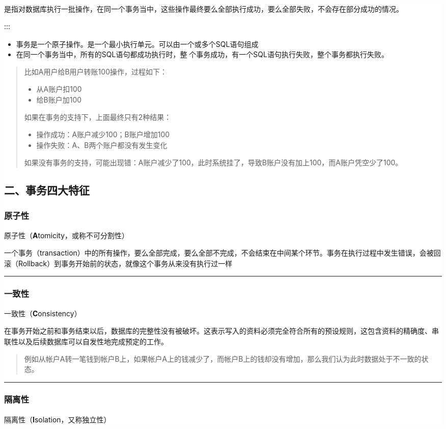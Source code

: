 是指对数据库执行一批操作，在同一个事务当中，这些操作最终要么全部执行成功，要么全部失败，不会存在部分成功的情况。

:::



- 事务是一个原子操作。是一个最小执行单元。可以甶一个或多个SQL语句组成
- 在同一个事务当中，所有的SQL语句都成功执行时，整 个事务成功，有一个SQL语句执行失败，整个事务都执行失败。



> 比如A用户给B用户转账100操作，过程如下：
>
> - 从A账户扣100
> - 给B账户加100
>
> 
>
> 如果在事务的支持下，上面最终只有2种结果：
>
> - 操作成功：A账户减少100；B账户增加100
> - 操作失败：A、B两个账户都没有发生变化
>
> 
>
> 如果没有事务的支持，可能出现错：A账户减少了100，此时系统挂了，导致B账户没有加上100，而A账户凭空少了100。



## 二、事务四大特征



### 原子性

原子性（**A**tomicity，或称不可分割性）

一个事务（transaction）中的所有操作，要么全部完成，要么全部不完成，不会结束在中间某个环节。事务在执行过程中发生错误，会被回滚（Rollback）到事务开始前的状态，就像这个事务从来没有执行过一样

---



### 一致性

一致性（**C**onsistency）

在事务开始之前和事务结束以后，数据库的完整性没有被破坏。这表示写入的资料必须完全符合所有的预设规则，这包含资料的精确度、串联性以及后续数据库可以自发性地完成预定的工作。

> 例如从帐户A转一笔钱到帐户B上，如果帐户A上的钱减少了，而帐户B上的钱却没有增加，那么我们认为此时数据处于不一致的状态。

---



### 隔离性

隔离性（**I**solation，又称独立性）

